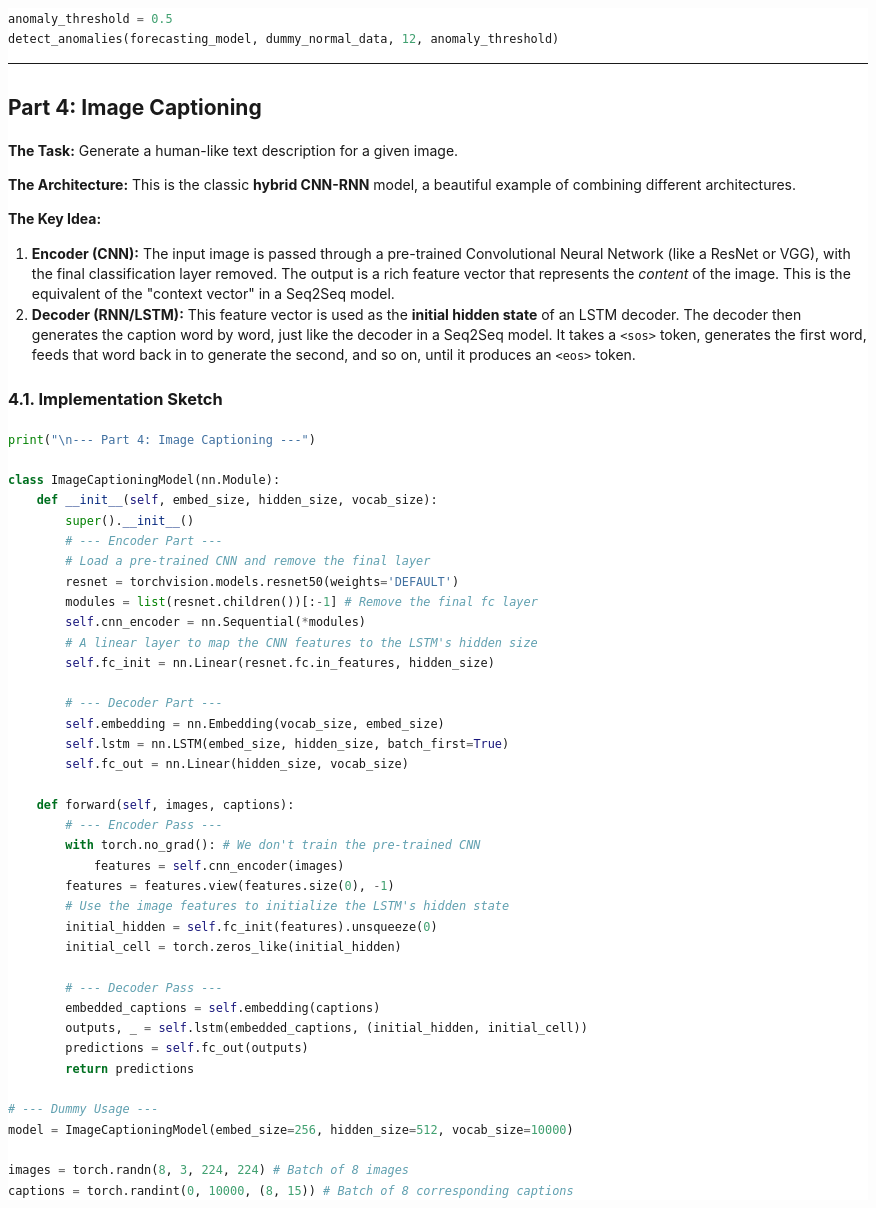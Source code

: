 ```python
anomaly_threshold = 0.5 
detect_anomalies(forecasting_model, dummy_normal_data, 12, anomaly_threshold)
```

---

## Part 4: Image Captioning

**The Task:** Generate a human-like text description for a given image.

**The Architecture:** This is the classic **hybrid CNN-RNN** model, a beautiful example of combining different architectures.

**The Key Idea:**
1.  **Encoder (CNN):** The input image is passed through a pre-trained Convolutional Neural Network (like a ResNet or VGG), with the final classification layer removed. The output is a rich feature vector that represents the *content* of the image. This is the equivalent of the "context vector" in a Seq2Seq model.
2.  **Decoder (RNN/LSTM):** This feature vector is used as the **initial hidden state** of an LSTM decoder. The decoder then generates the caption word by word, just like the decoder in a Seq2Seq model. It takes a `<sos>` token, generates the first word, feeds that word back in to generate the second, and so on, until it produces an `<eos>` token.

### 4.1. Implementation Sketch

```python
print("\n--- Part 4: Image Captioning ---")

class ImageCaptioningModel(nn.Module):
    def __init__(self, embed_size, hidden_size, vocab_size):
        super().__init__()
        # --- Encoder Part ---
        # Load a pre-trained CNN and remove the final layer
        resnet = torchvision.models.resnet50(weights='DEFAULT')
        modules = list(resnet.children())[:-1] # Remove the final fc layer
        self.cnn_encoder = nn.Sequential(*modules)
        # A linear layer to map the CNN features to the LSTM's hidden size
        self.fc_init = nn.Linear(resnet.fc.in_features, hidden_size)
        
        # --- Decoder Part ---
        self.embedding = nn.Embedding(vocab_size, embed_size)
        self.lstm = nn.LSTM(embed_size, hidden_size, batch_first=True)
        self.fc_out = nn.Linear(hidden_size, vocab_size)

    def forward(self, images, captions):
        # --- Encoder Pass ---
        with torch.no_grad(): # We don't train the pre-trained CNN
            features = self.cnn_encoder(images)
        features = features.view(features.size(0), -1)
        # Use the image features to initialize the LSTM's hidden state
        initial_hidden = self.fc_init(features).unsqueeze(0)
        initial_cell = torch.zeros_like(initial_hidden)
        
        # --- Decoder Pass ---
        embedded_captions = self.embedding(captions)
        outputs, _ = self.lstm(embedded_captions, (initial_hidden, initial_cell))
        predictions = self.fc_out(outputs)
        return predictions

# --- Dummy Usage ---
model = ImageCaptioningModel(embed_size=256, hidden_size=512, vocab_size=10000)

images = torch.randn(8, 3, 224, 224) # Batch of 8 images
captions = torch.randint(0, 10000, (8, 15)) # Batch of 8 corresponding captions
```